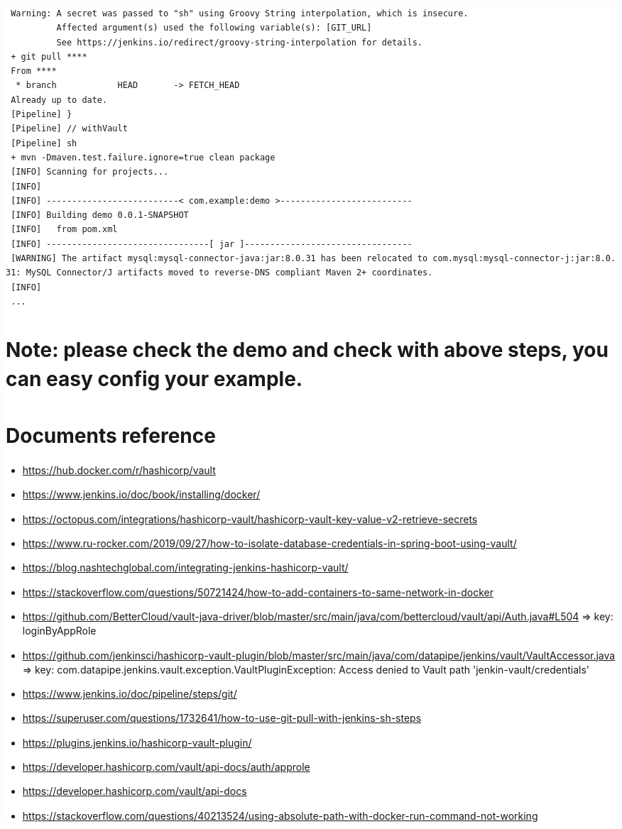    ```
	Warning: A secret was passed to "sh" using Groovy String interpolation, which is insecure.
			 Affected argument(s) used the following variable(s): [GIT_URL]
			 See https://jenkins.io/redirect/groovy-string-interpolation for details.
	+ git pull ****
	From ****
	 * branch            HEAD       -> FETCH_HEAD
	Already up to date.
	[Pipeline] }
	[Pipeline] // withVault
	[Pipeline] sh
	+ mvn -Dmaven.test.failure.ignore=true clean package
	[INFO] Scanning for projects...
	[INFO] 
	[INFO] --------------------------< com.example:demo >--------------------------
	[INFO] Building demo 0.0.1-SNAPSHOT
	[INFO]   from pom.xml
	[INFO] --------------------------------[ jar ]---------------------------------
	[WARNING] The artifact mysql:mysql-connector-java:jar:8.0.31 has been relocated to com.mysql:mysql-connector-j:jar:8.0.31: MySQL Connector/J artifacts moved to reverse-DNS compliant Maven 2+ coordinates.
	[INFO] 
	...
   ```
   
 
# Note: please check the demo and check with above steps, you can easy config your example.

# Documents reference

 - https://hub.docker.com/r/hashicorp/vault
 
 - https://www.jenkins.io/doc/book/installing/docker/
 
 - https://octopus.com/integrations/hashicorp-vault/hashicorp-vault-key-value-v2-retrieve-secrets
 
 - https://www.ru-rocker.com/2019/09/27/how-to-isolate-database-credentials-in-spring-boot-using-vault/
 
 - https://blog.nashtechglobal.com/integrating-jenkins-hashicorp-vault/
 
 - https://stackoverflow.com/questions/50721424/how-to-add-containers-to-same-network-in-docker
 
 - https://github.com/BetterCloud/vault-java-driver/blob/master/src/main/java/com/bettercloud/vault/api/Auth.java#L504 => key: loginByAppRole
 
 - https://github.com/jenkinsci/hashicorp-vault-plugin/blob/master/src/main/java/com/datapipe/jenkins/vault/VaultAccessor.java => key: com.datapipe.jenkins.vault.exception.VaultPluginException: Access denied to Vault path 'jenkin-vault/credentials'
 
 - https://www.jenkins.io/doc/pipeline/steps/git/
 
 - https://superuser.com/questions/1732641/how-to-use-git-pull-with-jenkins-sh-steps
 
 - https://plugins.jenkins.io/hashicorp-vault-plugin/
 
 - https://developer.hashicorp.com/vault/api-docs/auth/approle
 
 - https://developer.hashicorp.com/vault/api-docs
 
 - https://stackoverflow.com/questions/40213524/using-absolute-path-with-docker-run-command-not-working
 